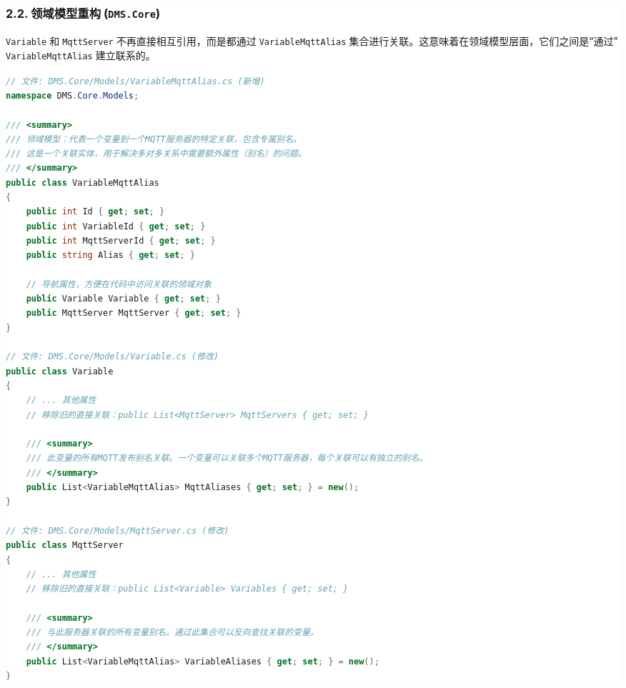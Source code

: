 ```csharp
```

### 2.2. 领域模型重构 (`DMS.Core`)

`Variable` 和 `MqttServer` 不再直接相互引用，而是都通过 `VariableMqttAlias` 集合进行关联。这意味着在领域模型层面，它们之间是“通过” `VariableMqttAlias` 建立联系的。

```csharp
// 文件: DMS.Core/Models/VariableMqttAlias.cs (新增)
namespace DMS.Core.Models;

/// <summary>
/// 领域模型：代表一个变量到一个MQTT服务器的特定关联，包含专属别名。
/// 这是一个关联实体，用于解决多对多关系中需要额外属性（别名）的问题。
/// </summary>
public class VariableMqttAlias
{
    public int Id { get; set; }
    public int VariableId { get; set; }
    public int MqttServerId { get; set; }
    public string Alias { get; set; }

    // 导航属性，方便在代码中访问关联的领域对象
    public Variable Variable { get; set; }
    public MqttServer MqttServer { get; set; }
}

// 文件: DMS.Core/Models/Variable.cs (修改)
public class Variable
{
    // ... 其他属性
    // 移除旧的直接关联：public List<MqttServer> MqttServers { get; set; }

    /// <summary>
    /// 此变量的所有MQTT发布别名关联。一个变量可以关联多个MQTT服务器，每个关联可以有独立的别名。
    /// </summary>
    public List<VariableMqttAlias> MqttAliases { get; set; } = new();
}

// 文件: DMS.Core/Models/MqttServer.cs (修改)
public class MqttServer
{
    // ... 其他属性
    // 移除旧的直接关联：public List<Variable> Variables { get; set; }

    /// <summary>
    /// 与此服务器关联的所有变量别名。通过此集合可以反向查找关联的变量。
    /// </summary>
    public List<VariableMqttAlias> VariableAliases { get; set; } = new();
}
```
